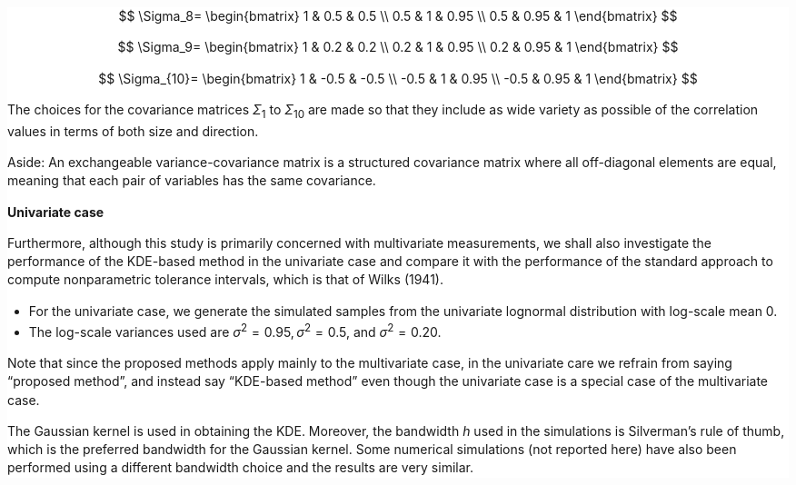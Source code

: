 $$
\Sigma_8=
\begin{bmatrix}
1 & 0.5 & 0.5 \\
0.5 & 1 & 0.95 \\
0.5 & 0.95 & 1
\end{bmatrix}
$$

$$
\Sigma_9=
\begin{bmatrix}
1 & 0.2 & 0.2 \\
0.2 & 1 & 0.95 \\
0.2 & 0.95 & 1
\end{bmatrix}
$$

$$
\Sigma_{10}=
\begin{bmatrix}
1 & -0.5 & -0.5 \\
-0.5 & 1 & 0.95 \\
-0.5 & 0.95 & 1
\end{bmatrix}
$$

The choices for the covariance matrices $\Sigma_1$ to $\Sigma_{10}$ are
made so that they include as wide variety as possible of the correlation
values in terms of both size and direction.

Aside: An exchangeable variance-covariance matrix is a structured
covariance matrix where all off-diagonal elements are equal, meaning
that each pair of variables has the same covariance.

**Univariate case**

Furthermore, although this study is primarily concerned with
multivariate measurements, we shall also investigate the performance of
the KDE-based method in the univariate case and compare it with the
performance of the standard approach to compute nonparametric tolerance
intervals, which is that of Wilks (1941).

-   For the univariate case, we generate the simulated samples from the
    univariate lognormal distribution with log-scale mean 0.
-   The log-scale variances used are $\sigma^2 = 0.95, \sigma^2=0.5$,
    and $\sigma^2 = 0.20$.

Note that since the proposed methods apply mainly to the multivariate
case, in the univariate care we refrain from saying “proposed method”,
and instead say “KDE-based method” even though the univariate case is a
special case of the multivariate case.

The Gaussian kernel is used in obtaining the KDE. Moreover, the
bandwidth $h$ used in the simulations is Silverman’s rule of thumb,
which is the preferred bandwidth for the Gaussian kernel. Some numerical
simulations (not reported here) have also been performed using a
different bandwidth choice and the results are very similar.
